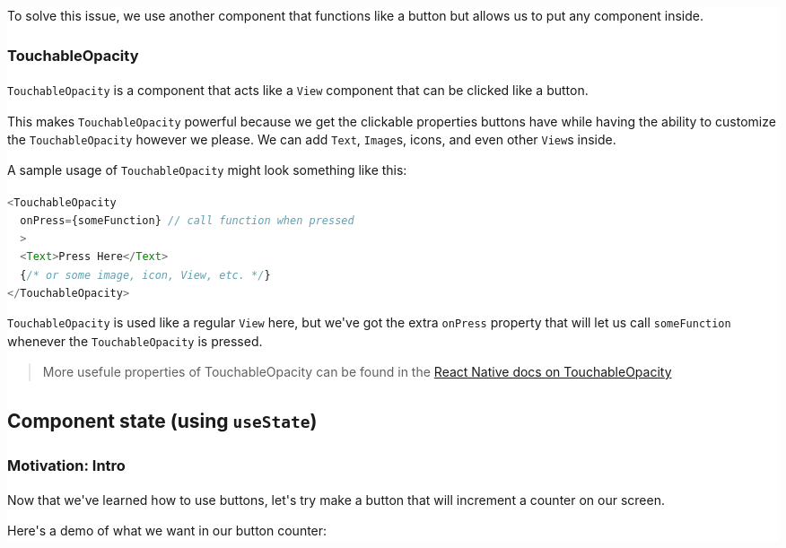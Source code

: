 To solve this issue, we use another component that functions
like a button but allows us to put any component inside.

### TouchableOpacity
`TouchableOpacity` is a component that acts like a `View` 
component that can be clicked like a button. 

This makes 
`TouchableOpacity` powerful because we get the clickable
properties buttons have while having the ability to customize
the `TouchableOpacity` however we please. We can add `Text`,
`Image`s, icons, and even other `View`s inside.

A sample usage of `TouchableOpacity` might look something
like this:
```js
<TouchableOpacity
  onPress={someFunction} // call function when pressed
  >
  <Text>Press Here</Text>
  {/* or some image, icon, View, etc. */}
</TouchableOpacity>
```

`TouchableOpacity` is used like a regular `View` here, but
we've got the extra `onPress` property that will let us
call `someFunction` whenever the `TouchableOpacity` is 
pressed.

> More usefule properties of TouchableOpacity can be
found in the [React Native docs on TouchableOpacity](https://reactnative.dev/docs/touchableopacity)

## Component state (using `useState`)

### Motivation: Intro
Now that we've learned how to use buttons, let's try make
a button that will increment a counter on our screen. 

Here's a demo of what we want in our button counter:
